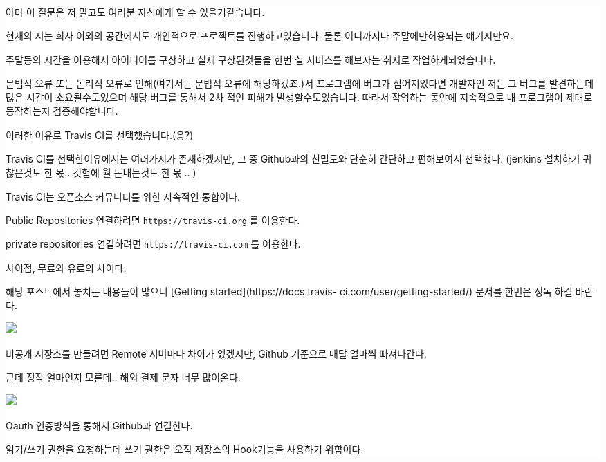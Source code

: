 아마 이 질문은 저 말고도 여러분 자신에게 할 수 있을거같습니다.

현재의 저는 회사 이외의 공간에서도 개인적으로 프로젝트를 진행하고있습니다. 물론 어디까지나 주말에만허용되는 얘기지만요.

주말등의 시간을 이용해서 아이디어를 구상하고 실제 구상된것들을 한번 실 서비스를 해보자는 취지로 작업하게되었습니다.

문법적 오류 또는 논리적 오류로 인해(여기서는 문법적 오류에 해당하겠죠.)서 프로그램에 버그가 심어져있다면 개발자인 저는 그 버그를
발견하는데 많은 시간이 소요될수도있으며 해당 버그를 통해서 2차 적인 피해가 발생할수도있습니다. 따라서 작업하는 동안에 지속적으로 내
프로그램이 제대로 동작하는지 검증해야합니다.

  

이러한 이유로 Travis CI를 선택했습니다.(응?)

Travis CI를 선택한이유에서는 여러가지가 존재하겠지만, 그 중 Github과의 친밀도와 단순히 간단하고 편해보여서 선택했다.
(jenkins 설치하기 귀찮은것도 한 몫.. 깃헙에 월 돈내는것도 한 몫 .. )

Travis CI는 오픈소스 커뮤니티를 위한 지속적인 통합이다.

  

  

Public Repositories 연결하려면 `https://travis-ci.org` 를 이용한다.

private repositories 연결하려면 `https://travis-ci.com` 를 이용한다.

  

  

차이점, 무료와 유료의 차이다.

해당 포스트에서 놓치는 내용들이 많으니 [Getting started](https://docs.travis-
ci.com/user/getting-started/) 문서를 한번은 정독 하길 바란다.

  

  

![](/assets/images/posts/635/2116E44C574BFB181AC85B.PNG)

  

  

  

비공개 저장소를 만들려면 Remote 서버마다 차이가 있겠지만, Github 기준으로 매달 얼마씩 빠져나간다.

근데 정작 얼마인지 모른데.. 해외 결제 문자 너무 많이온다.

  

  

  

  

![](/assets/images/posts/635/220E5C4C574BFB1923E643.PNG)

  

  

  

  

Oauth 인증방식을 통해서 Github과 연결한다.

읽기/쓰기 권한을 요청하는데 쓰기 권한은 오직 저장소의 Hook기능을 사용하기 위함이다.
